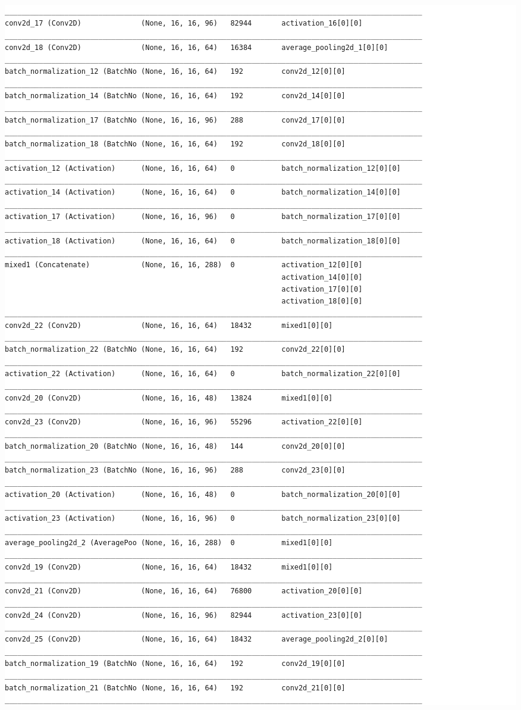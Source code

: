     __________________________________________________________________________________________________
    conv2d_17 (Conv2D)              (None, 16, 16, 96)   82944       activation_16[0][0]              
    __________________________________________________________________________________________________
    conv2d_18 (Conv2D)              (None, 16, 16, 64)   16384       average_pooling2d_1[0][0]        
    __________________________________________________________________________________________________
    batch_normalization_12 (BatchNo (None, 16, 16, 64)   192         conv2d_12[0][0]                  
    __________________________________________________________________________________________________
    batch_normalization_14 (BatchNo (None, 16, 16, 64)   192         conv2d_14[0][0]                  
    __________________________________________________________________________________________________
    batch_normalization_17 (BatchNo (None, 16, 16, 96)   288         conv2d_17[0][0]                  
    __________________________________________________________________________________________________
    batch_normalization_18 (BatchNo (None, 16, 16, 64)   192         conv2d_18[0][0]                  
    __________________________________________________________________________________________________
    activation_12 (Activation)      (None, 16, 16, 64)   0           batch_normalization_12[0][0]     
    __________________________________________________________________________________________________
    activation_14 (Activation)      (None, 16, 16, 64)   0           batch_normalization_14[0][0]     
    __________________________________________________________________________________________________
    activation_17 (Activation)      (None, 16, 16, 96)   0           batch_normalization_17[0][0]     
    __________________________________________________________________________________________________
    activation_18 (Activation)      (None, 16, 16, 64)   0           batch_normalization_18[0][0]     
    __________________________________________________________________________________________________
    mixed1 (Concatenate)            (None, 16, 16, 288)  0           activation_12[0][0]              
                                                                     activation_14[0][0]              
                                                                     activation_17[0][0]              
                                                                     activation_18[0][0]              
    __________________________________________________________________________________________________
    conv2d_22 (Conv2D)              (None, 16, 16, 64)   18432       mixed1[0][0]                     
    __________________________________________________________________________________________________
    batch_normalization_22 (BatchNo (None, 16, 16, 64)   192         conv2d_22[0][0]                  
    __________________________________________________________________________________________________
    activation_22 (Activation)      (None, 16, 16, 64)   0           batch_normalization_22[0][0]     
    __________________________________________________________________________________________________
    conv2d_20 (Conv2D)              (None, 16, 16, 48)   13824       mixed1[0][0]                     
    __________________________________________________________________________________________________
    conv2d_23 (Conv2D)              (None, 16, 16, 96)   55296       activation_22[0][0]              
    __________________________________________________________________________________________________
    batch_normalization_20 (BatchNo (None, 16, 16, 48)   144         conv2d_20[0][0]                  
    __________________________________________________________________________________________________
    batch_normalization_23 (BatchNo (None, 16, 16, 96)   288         conv2d_23[0][0]                  
    __________________________________________________________________________________________________
    activation_20 (Activation)      (None, 16, 16, 48)   0           batch_normalization_20[0][0]     
    __________________________________________________________________________________________________
    activation_23 (Activation)      (None, 16, 16, 96)   0           batch_normalization_23[0][0]     
    __________________________________________________________________________________________________
    average_pooling2d_2 (AveragePoo (None, 16, 16, 288)  0           mixed1[0][0]                     
    __________________________________________________________________________________________________
    conv2d_19 (Conv2D)              (None, 16, 16, 64)   18432       mixed1[0][0]                     
    __________________________________________________________________________________________________
    conv2d_21 (Conv2D)              (None, 16, 16, 64)   76800       activation_20[0][0]              
    __________________________________________________________________________________________________
    conv2d_24 (Conv2D)              (None, 16, 16, 96)   82944       activation_23[0][0]              
    __________________________________________________________________________________________________
    conv2d_25 (Conv2D)              (None, 16, 16, 64)   18432       average_pooling2d_2[0][0]        
    __________________________________________________________________________________________________
    batch_normalization_19 (BatchNo (None, 16, 16, 64)   192         conv2d_19[0][0]                  
    __________________________________________________________________________________________________
    batch_normalization_21 (BatchNo (None, 16, 16, 64)   192         conv2d_21[0][0]                  
    __________________________________________________________________________________________________